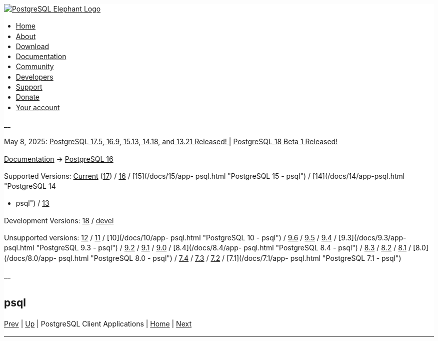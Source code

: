 [ ![PostgreSQL Elephant Logo](/media/img/about/press/elephant.png) ](/)

  * [Home](/ "Home")
  * [About](/about/ "About")
  * [Download](/download/ "Download")
  * [Documentation](/docs/ "Documentation")
  * [Community](/community/ "Community")
  * [Developers](/developer/ "Developers")
  * [Support](/support/ "Support")
  * [Donate](/about/donate/ "Donate")
  * [Your account](/account/ "Your account")

__

May 8, 2025: [ PostgreSQL 17.5, 16.9, 15.13, 14.18, and 13.21 Released! ](/about/news/postgresql-175-169-1513-1418-and-1321-released-3072/) | [ PostgreSQL 18 Beta 1 Released! ](/about/news/postgresql-18-beta-1-released-3070/)

[Documentation](/docs/ "Documentation") -> [PostgreSQL
16](/docs/16/index.html)

Supported Versions: [Current](/docs/current/app-psql.html "PostgreSQL 17 -
psql") ([17](/docs/17/app-psql.html "PostgreSQL 17 - psql")) /
[16](/docs/16/app-psql.html "PostgreSQL 16 - psql") / [15](/docs/15/app-
psql.html "PostgreSQL 15 - psql") / [14](/docs/14/app-psql.html "PostgreSQL 14
- psql") / [13](/docs/13/app-psql.html "PostgreSQL 13 - psql")

Development Versions: [18](/docs/18/app-psql.html "PostgreSQL 18 - psql") /
[devel](/docs/devel/app-psql.html "PostgreSQL devel - psql")

Unsupported versions: [12](/docs/12/app-psql.html "PostgreSQL 12 - psql") /
[11](/docs/11/app-psql.html "PostgreSQL 11 - psql") / [10](/docs/10/app-
psql.html "PostgreSQL 10 - psql") / [9.6](/docs/9.6/app-psql.html "PostgreSQL
9.6 - psql") / [9.5](/docs/9.5/app-psql.html "PostgreSQL 9.5 - psql") /
[9.4](/docs/9.4/app-psql.html "PostgreSQL 9.4 - psql") / [9.3](/docs/9.3/app-
psql.html "PostgreSQL 9.3 - psql") / [9.2](/docs/9.2/app-psql.html "PostgreSQL
9.2 - psql") / [9.1](/docs/9.1/app-psql.html "PostgreSQL 9.1 - psql") /
[9.0](/docs/9.0/app-psql.html "PostgreSQL 9.0 - psql") / [8.4](/docs/8.4/app-
psql.html "PostgreSQL 8.4 - psql") / [8.3](/docs/8.3/app-psql.html "PostgreSQL
8.3 - psql") / [8.2](/docs/8.2/app-psql.html "PostgreSQL 8.2 - psql") /
[8.1](/docs/8.1/app-psql.html "PostgreSQL 8.1 - psql") / [8.0](/docs/8.0/app-
psql.html "PostgreSQL 8.0 - psql") / [7.4](/docs/7.4/app-psql.html "PostgreSQL
7.4 - psql") / [7.3](/docs/7.3/app-psql.html "PostgreSQL 7.3 - psql") /
[7.2](/docs/7.2/app-psql.html "PostgreSQL 7.2 - psql") / [7.1](/docs/7.1/app-
psql.html "PostgreSQL 7.1 - psql")

__

psql  
---  
[Prev](app-pgverifybackup.html "pg_verifybackup")  | [Up](reference-client.html "PostgreSQL Client Applications") | PostgreSQL Client Applications | [Home](index.html "PostgreSQL 16.9 Documentation") |  [Next](app-reindexdb.html "reindexdb")  
  
* * *
